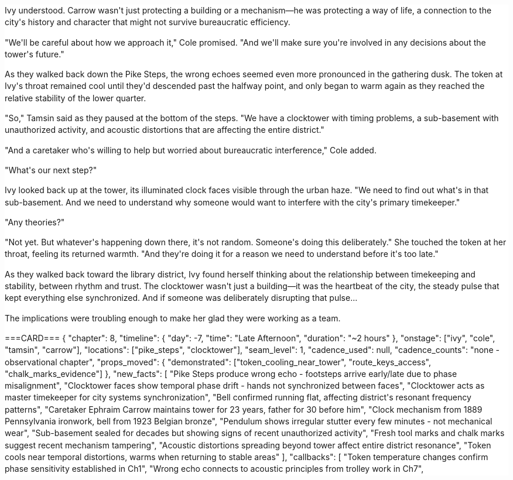Ivy understood. Carrow wasn't just protecting a building or a mechanism—he was protecting a way of life, a connection to the city's history and character that might not survive bureaucratic efficiency.

"We'll be careful about how we approach it," Cole promised. "And we'll make sure you're involved in any decisions about the tower's future."

As they walked back down the Pike Steps, the wrong echoes seemed even more pronounced in the gathering dusk. The token at Ivy's throat remained cool until they'd descended past the halfway point, and only began to warm again as they reached the relative stability of the lower quarter.

"So," Tamsin said as they paused at the bottom of the steps. "We have a clocktower with timing problems, a sub-basement with unauthorized activity, and acoustic distortions that are affecting the entire district."

"And a caretaker who's willing to help but worried about bureaucratic interference," Cole added.

"What's our next step?"

Ivy looked back up at the tower, its illuminated clock faces visible through the urban haze. "We need to find out what's in that sub-basement. And we need to understand why someone would want to interfere with the city's primary timekeeper."

"Any theories?"

"Not yet. But whatever's happening down there, it's not random. Someone's doing this deliberately." She touched the token at her throat, feeling its returned warmth. "And they're doing it for a reason we need to understand before it's too late."

As they walked back toward the library district, Ivy found herself thinking about the relationship between timekeeping and stability, between rhythm and trust. The clocktower wasn't just a building—it was the heartbeat of the city, the steady pulse that kept everything else synchronized. And if someone was deliberately disrupting that pulse...

The implications were troubling enough to make her glad they were working as a team.

===CARD===
{
  "chapter": 8,
  "timeline": {
    "day": -7,
    "time": "Late Afternoon",
    "duration": "~2 hours"
  },
  "onstage": ["ivy", "cole", "tamsin", "carrow"],
  "locations": ["pike_steps", "clocktower"],
  "seam_level": 1,
  "cadence_used": null,
  "cadence_counts": "none - observational chapter",
  "props_moved": {
    "demonstrated": ["token_cooling_near_tower", "route_keys_access", "chalk_marks_evidence"]
  },
  "new_facts": [
    "Pike Steps produce wrong echo - footsteps arrive early/late due to phase misalignment",
    "Clocktower faces show temporal phase drift - hands not synchronized between faces",
    "Clocktower acts as master timekeeper for city systems synchronization",
    "Bell confirmed running flat, affecting district's resonant frequency patterns",
    "Caretaker Ephraim Carrow maintains tower for 23 years, father for 30 before him",
    "Clock mechanism from 1889 Pennsylvania ironwork, bell from 1923 Belgian bronze",
    "Pendulum shows irregular stutter every few minutes - not mechanical wear",
    "Sub-basement sealed for decades but showing signs of recent unauthorized activity",
    "Fresh tool marks and chalk marks suggest recent mechanism tampering",
    "Acoustic distortions spreading beyond tower affect entire district resonance",
    "Token cools near temporal distortions, warms when returning to stable areas"
  ],
  "callbacks": [
    "Token temperature changes confirm phase sensitivity established in Ch1",
    "Wrong echo connects to acoustic principles from trolley work in Ch7",